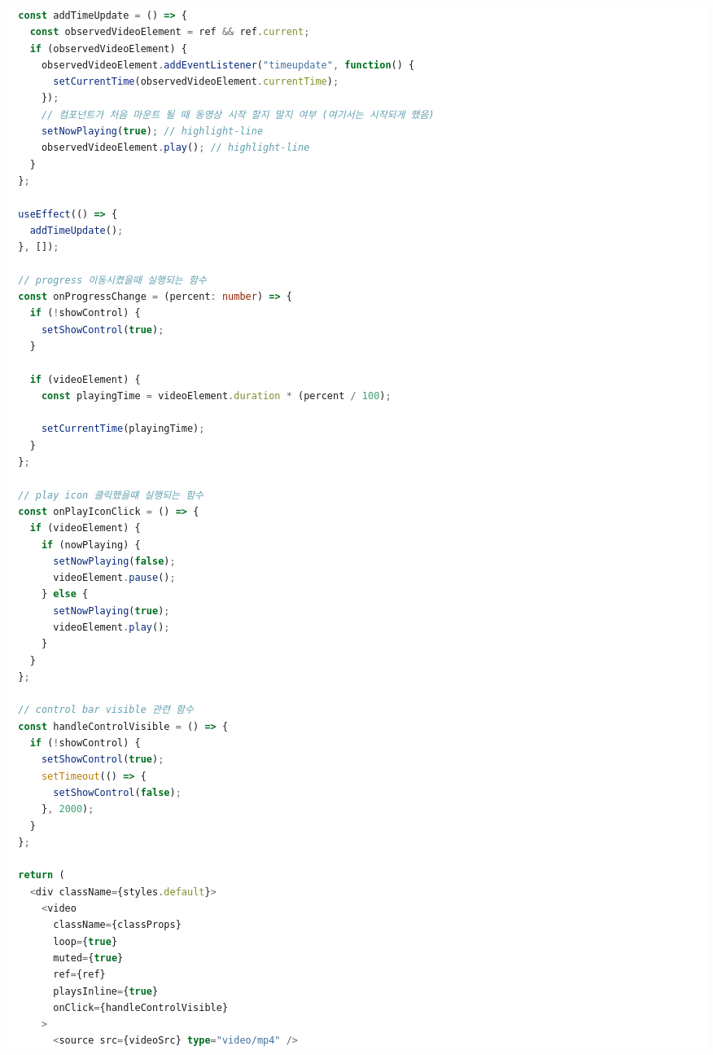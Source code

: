 ```typescript
  const addTimeUpdate = () => {
    const observedVideoElement = ref && ref.current;
    if (observedVideoElement) {
      observedVideoElement.addEventListener("timeupdate", function() {
        setCurrentTime(observedVideoElement.currentTime);
      });
      // 컴포넌트가 처음 마운트 될 때 동영상 시작 할지 말지 여부 (여기서는 시작되게 했음)
      setNowPlaying(true); // highlight-line
      observedVideoElement.play(); // highlight-line
    }
  };

  useEffect(() => {
    addTimeUpdate();
  }, []);

  // progress 이동시켰을때 실행되는 함수
  const onProgressChange = (percent: number) => {
    if (!showControl) {
      setShowControl(true);
    }

    if (videoElement) {
      const playingTime = videoElement.duration * (percent / 100);

      setCurrentTime(playingTime);
    }
  };

  // play icon 클릭했을떄 실행되는 함수
  const onPlayIconClick = () => {
    if (videoElement) {
      if (nowPlaying) {
        setNowPlaying(false);
        videoElement.pause();
      } else {
        setNowPlaying(true);
        videoElement.play();
      }
    }
  };

  // control bar visible 관련 함수
  const handleControlVisible = () => {
    if (!showControl) {
      setShowControl(true);
      setTimeout(() => {
        setShowControl(false);
      }, 2000);
    }
  };

  return (
    <div className={styles.default}>
      <video
        className={classProps}
        loop={true}
        muted={true}
        ref={ref}
        playsInline={true}
        onClick={handleControlVisible}
      >
        <source src={videoSrc} type="video/mp4" />
```